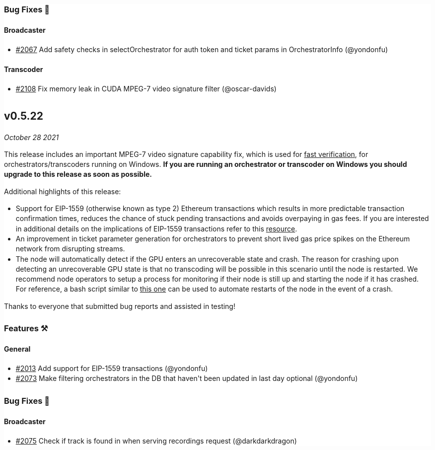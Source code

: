 ### Bug Fixes 🐞

#### Broadcaster

- [#2067](https://github.com/livepeer/go-livepeer/pull/2067) Add safety checks in selectOrchestrator for auth token and ticket params in OrchestratorInfo (@yondonfu)

#### Transcoder

- [#2108](https://github.com/livepeer/go-livepeer/pull/2108) Fix memory leak in CUDA MPEG-7 video signature filter (@oscar-davids)

## v0.5.22

*October 28 2021*

This release includes an important MPEG-7 video signature capability fix, which is used for [fast verification](https://forum.livepeer.org/t/transcoding-verification-improvements-fast-full-verification/1499), for orchestrators/transcoders running on Windows. **If you are running an orchestrator or transcoder on Windows you should upgrade to this release as soon as possible.**

Additional highlights of this release:

- Support for EIP-1559 (otherwise known as type 2) Ethereum transactions which results in more predictable transaction confirmation times, reduces the chance of stuck pending transactions and avoids overpaying in gas fees. If you are interested in additional details on the implications of EIP-1559 transactions refer to this [resource](https://hackmd.io/@timbeiko/1559-resources).
- An improvement in ticket parameter generation for orchestrators to prevent short lived gas price spikes on the Ethereum network from disrupting streams.
- The node will automatically detect if the GPU enters an unrecoverable state and crash. The reason for crashing upon detecting an unrecoverable GPU state is that no transcoding will
  be possible in this scenario until the node is restarted. We recommend node operators to setup a process for monitoring if their node is still up and starting the node if it has crashed. For reference, a bash script similar to [this one](https://gist.github.com/jailuthra/03c3d65d0bbff457cae8f9a14b4c04b7) can be used to automate restarts of the node in the event of a crash.

Thanks to everyone that submitted bug reports and assisted in testing!

### Features ⚒

#### General

- [#2013](https://github.com/livepeer/go-livepeer/pull/2013) Add support for EIP-1559 transactions (@yondonfu)
- [#2073](https://github.com/livepeer/go-livepeer/pull/2073) Make filtering orchestrators in the DB that haven't been updated in last day optional (@yondonfu)

### Bug Fixes 🐞

#### Broadcaster

- [#2075](https://github.com/livepeer/go-livepeer/pull/2075) Check if track is found in when serving recordings request (@darkdarkdragon)
